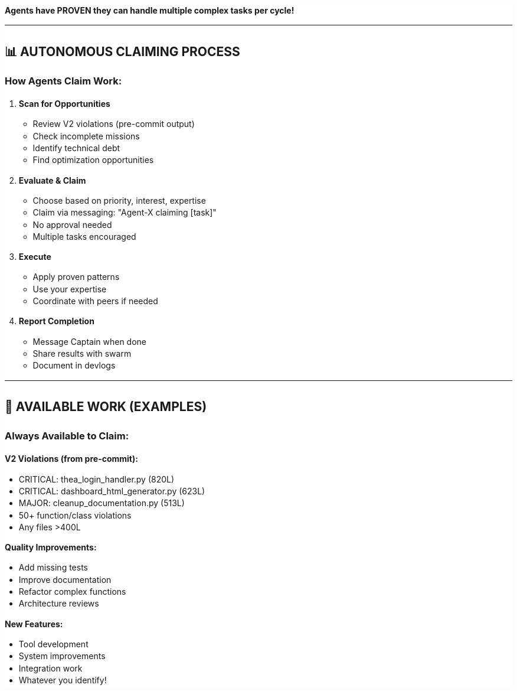 **Agents have PROVEN they can handle multiple complex tasks per cycle!**

---

## 📊 **AUTONOMOUS CLAIMING PROCESS**

### **How Agents Claim Work:**

1. **Scan for Opportunities**
   - Review V2 violations (pre-commit output)
   - Check incomplete missions
   - Identify technical debt
   - Find optimization opportunities

2. **Evaluate & Claim**
   - Choose based on priority, interest, expertise
   - Claim via messaging: "Agent-X claiming [task]"
   - No approval needed
   - Multiple tasks encouraged

3. **Execute**
   - Apply proven patterns
   - Use your expertise
   - Coordinate with peers if needed

4. **Report Completion**
   - Message Captain when done
   - Share results with swarm
   - Document in devlogs

---

## 🎯 **AVAILABLE WORK (EXAMPLES)**

### **Always Available to Claim:**

**V2 Violations (from pre-commit):**
- CRITICAL: thea_login_handler.py (820L)
- CRITICAL: dashboard_html_generator.py (623L)
- MAJOR: cleanup_documentation.py (513L)
- 50+ function/class violations
- Any files >400L

**Quality Improvements:**
- Add missing tests
- Improve documentation
- Refactor complex functions
- Architecture reviews

**New Features:**
- Tool development
- System improvements
- Integration work
- Whatever you identify!
